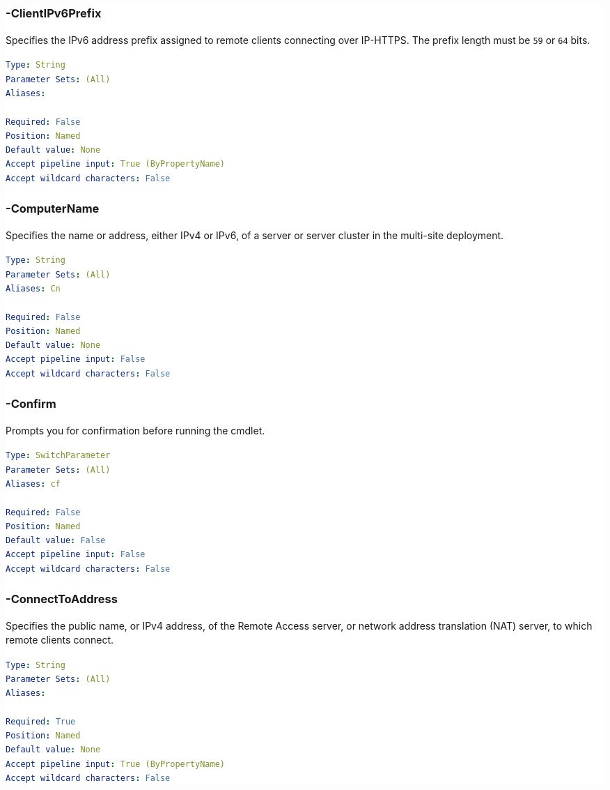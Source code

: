 ### -ClientIPv6Prefix
Specifies the IPv6 address prefix assigned to remote clients connecting over IP-HTTPS.
The prefix length must be `59` or `64` bits.

```yaml
Type: String
Parameter Sets: (All)
Aliases: 

Required: False
Position: Named
Default value: None
Accept pipeline input: True (ByPropertyName)
Accept wildcard characters: False
```

### -ComputerName
Specifies the name or address, either IPv4 or IPv6, of a server or server cluster in the multi-site deployment.

```yaml
Type: String
Parameter Sets: (All)
Aliases: Cn

Required: False
Position: Named
Default value: None
Accept pipeline input: False
Accept wildcard characters: False
```

### -Confirm
Prompts you for confirmation before running the cmdlet.

```yaml
Type: SwitchParameter
Parameter Sets: (All)
Aliases: cf

Required: False
Position: Named
Default value: False
Accept pipeline input: False
Accept wildcard characters: False
```

### -ConnectToAddress
Specifies the public name, or IPv4 address, of the Remote Access server, or network address translation (NAT) server, to which remote clients connect.

```yaml
Type: String
Parameter Sets: (All)
Aliases: 

Required: True
Position: Named
Default value: None
Accept pipeline input: True (ByPropertyName)
Accept wildcard characters: False
```

